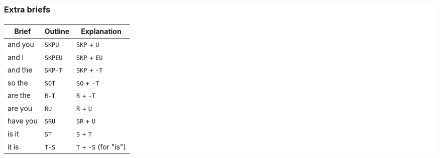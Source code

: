 ### Extra briefs

| Brief | Outline | Explanation |
| ---- | ---- | ---- |
| and you | `SKPU` | `SKP` + `U` |
| and I | `SKPEU` | `SKP` + `EU` |
| and the | `SKP-T` | `SKP` + `-T` |
| so the | `SOT` | `SO` + `-T` |
| are the | `R-T` | `R` + `-T` |
| are you | `RU` | `R` + `U` |
| have you | `SRU` | `SR` + `U` |
| is it | `ST` | `S` + `T` |
| it is | `T-S` | `T` + `-S` (for "is") |
